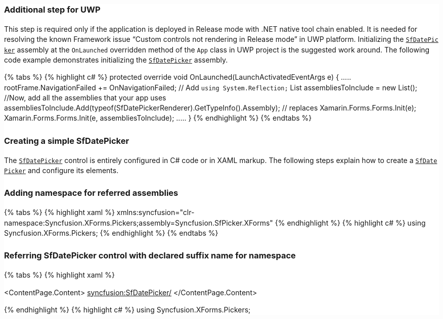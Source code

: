 ### Additional step for UWP

This step is required only if the application is deployed in Release mode with .NET native tool chain enabled. It is needed for resolving the known Framework issue “Custom controls not rendering in Release mode” in UWP platform. Initializing the [`SfDatePicker`](https://help.syncfusion.com/cr/xamarin/Syncfusion.XForms.Pickers.SfDatePicker.html) assembly at the `OnLaunched` overridden method of the `App` class in UWP project is the suggested work around. The following code example demonstrates initializing the [`SfDatePicker`](https://help.syncfusion.com/cr/xamarin/Syncfusion.XForms.Pickers.SfDatePicker.html) assembly.

{% tabs %}
{% highlight c# %}
protected override void OnLaunched(LaunchActivatedEventArgs e)
{
    ..... 
    rootFrame.NavigationFailed += OnNavigationFailed;
    // Add `using System.Reflection;` 
    List<Assembly> assembliesToInclude = new List<Assembly>();
    //Now, add all the assemblies that your app uses 
    assembliesToInclude.Add(typeof(SfDatePickerRenderer).GetTypeInfo().Assembly);
    // replaces Xamarin.Forms.Forms.Init(e);
    Xamarin.Forms.Forms.Init(e, assembliesToInclude);
    ..... 
}
{% endhighlight %}
{% endtabs %}


### Creating a simple SfDatePicker

The [`SfDatePicker`](https://help.syncfusion.com/cr/xamarin/Syncfusion.XForms.Pickers.SfDatePicker.html) control is entirely configured in C# code or in XAML markup. The following steps explain how to create a [`SfDatePicker`](https://help.syncfusion.com/cr/xamarin/Syncfusion.XForms.Pickers.SfDatePicker.html) and configure its elements.

### Adding namespace for referred assemblies

{% tabs %}
{% highlight xaml %}
xmlns:syncfusion="clr-namespace:Syncfusion.XForms.Pickers;assembly=Syncfusion.SfPicker.XForms"
{% endhighlight %}
{% highlight c# %}
using Syncfusion.XForms.Pickers;
{% endhighlight %}
{% endtabs %}

### Referring SfDatePicker control with declared suffix name for namespace

{% tabs %}
{% highlight xaml %}
<?xml version="1.0" encoding="utf-8" ?>
<ContentPage xmlns="http://xamarin.com/schemas/2014/forms"
             xmlns:x="http://schemas.microsoft.com/winfx/2009/xaml"
             xmlns:local="clr-namespace:DatePickerSample"
             xmlns:syncfusion="clr-namespace:Syncfusion.XForms.Pickers;assembly=Syncfusion.SfPicker.XForms"
             x:Class="DatePickerSample.MainPage">
    <ContentPage.Content>
        <syncfusion:SfDatePicker/>
    </ContentPage.Content>
</ContentPage>

{% endhighlight %}
{% highlight c# %}
using Syncfusion.XForms.Pickers;
